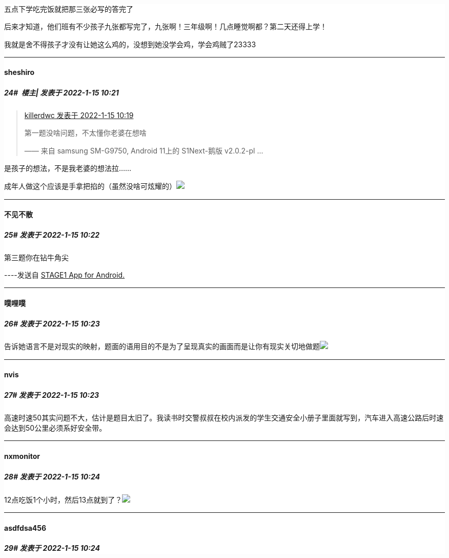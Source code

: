 五点下学吃完饭就把那三张必写的答完了

后来才知道，他们班有不少孩子九张都写完了，九张啊！三年级啊！几点睡觉啊都？第二天还得上学！

我就是舍不得孩子才没有让她这么鸡的，没想到她没学会鸡，学会鸡贼了23333

*****

####  sheshiro  
##### 24#         楼主| 发表于 2022-1-15 10:21

<blockquote><a href="httphttps://bbs.saraba1st.com/2b/forum.php?mod=redirect&amp;goto=findpost&amp;pid=54296976&amp;ptid=2047459" target="_blank">killerdwc 发表于 2022-1-15 10:19</a>

第一题没啥问题，不太懂你老婆在想啥

—— 来自 samsung SM-G9750, Android 11上的 S1Next-鹅版 v2.0.2-pl ...</blockquote>
是孩子的想法，不是我老婆的想法拉……

成年人做这个应该是手拿把掐的（虽然没啥可炫耀的）<img src="https://static.saraba1st.com/image/smiley/face2017/037.png" referrerpolicy="no-referrer">

*****

####  不见不散  
##### 25#       发表于 2022-1-15 10:22

第三题你在钻牛角尖

----发送自 [STAGE1 App for Android.](http://stage1.5j4m.com/?1.37)

*****

####  噗哩噗  
##### 26#       发表于 2022-1-15 10:23

告诉她语言不是对现实的映射，题面的语用目的不是为了呈现真实的画面而是让你有现实关切地做题<img src="https://static.saraba1st.com/image/smiley/face2017/067.png" referrerpolicy="no-referrer">

*****

####  nvis  
##### 27#       发表于 2022-1-15 10:23

高速时速50其实问题不大，估计是题目太旧了。我读书时交警叔叔在校内派发的学生交通安全小册子里面就写到，汽车进入高速公路后时速会达到50公里必须系好安全带。

*****

####  nxmonitor  
##### 28#       发表于 2022-1-15 10:24

12点吃饭1个小时，然后13点就到了？<img src="https://static.saraba1st.com/image/smiley/face2017/067.png" referrerpolicy="no-referrer">

*****

####  asdfdsa456  
##### 29#       发表于 2022-1-15 10:24
